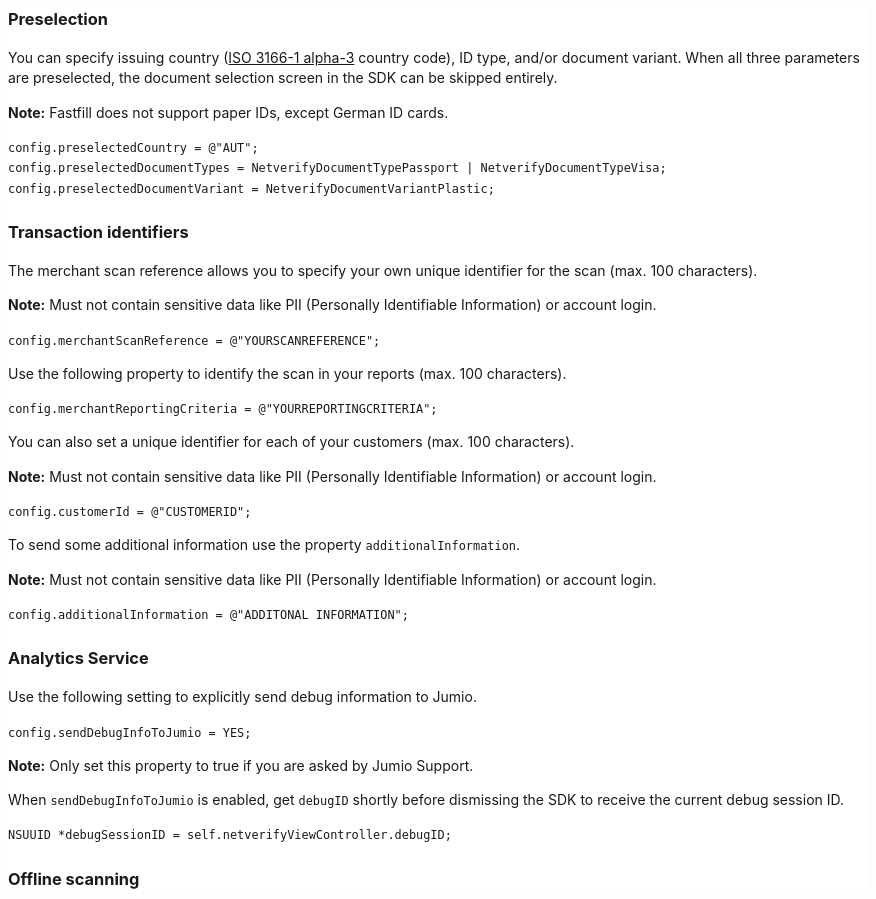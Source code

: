 ### Preselection
You can specify issuing country ([ISO 3166-1 alpha-3](http://en.wikipedia.org/wiki/ISO_3166-1_alpha-3) country code), ID type, and/or document variant. When all three parameters are preselected, the document selection screen in the SDK can be skipped entirely.

__Note:__ Fastfill does not support paper IDs, except German ID cards.
```
config.preselectedCountry = @"AUT";
config.preselectedDocumentTypes = NetverifyDocumentTypePassport | NetverifyDocumentTypeVisa;
config.preselectedDocumentVariant = NetverifyDocumentVariantPlastic;
```

### Transaction identifiers
The merchant scan reference allows you to specify your own unique identifier for the scan (max. 100 characters).

__Note:__ Must not contain sensitive data like PII (Personally Identifiable Information) or account
login.
```
config.merchantScanReference = @"YOURSCANREFERENCE";
```
Use the following property to identify the scan in your reports (max. 100 characters).
```
config.merchantReportingCriteria = @"YOURREPORTINGCRITERIA";
```
You can also set a unique identifier for each of your customers (max. 100 characters).

__Note:__ Must not contain sensitive data like PII (Personally Identifiable Information) or account
login.
```
config.customerId = @"CUSTOMERID";
```

To send some additional information use the property `additionalInformation`.

__Note:__ Must not contain sensitive data like PII (Personally Identifiable Information) or account
login.
```
config.additionalInformation = @"ADDITONAL INFORMATION";
```

### Analytics Service
Use the following setting to explicitly send debug information to Jumio.
```
config.sendDebugInfoToJumio = YES;
```
__Note:__ Only set this property to true if you are asked by Jumio Support.

When `sendDebugInfoToJumio` is enabled, get `debugID` shortly before dismissing the SDK to receive the current debug session ID.
```
NSUUID *debugSessionID = self.netverifyViewController.debugID;
```

### Offline scanning
